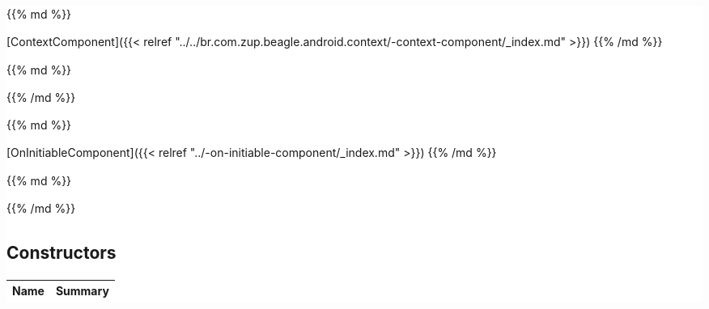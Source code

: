 </tr>
</thead>
<tbody>
<tr>
<td>
{{% md %}}

[ContextComponent]({{< relref "../../br.com.zup.beagle.android.context/-context-component/_index.md" >}})
{{% /md %}}
</td>
<td>
{{% md %}}






{{% /md %}}
</td>
</tr>

<tr>
<td>
{{% md %}}

[OnInitiableComponent]({{< relref "../-on-initiable-component/_index.md" >}})
{{% /md %}}
</td>
<td>
{{% md %}}






{{% /md %}}
</td>
</tr>

</tbody>
</table>
  
</table>


## Constructors  
<table>
  
<thead>
<tr>
<th>
Name  
</th>
<th>
Summary  
</th>
  